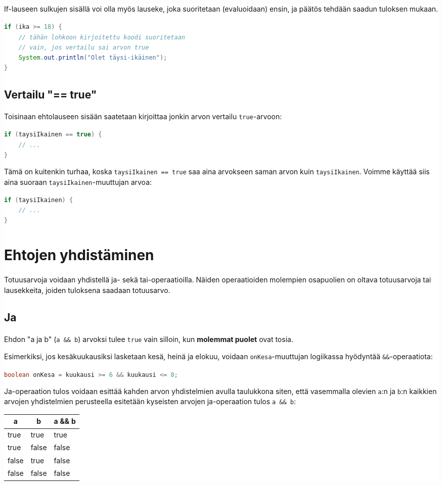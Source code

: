 If-lauseen sulkujen sisällä voi olla myös lauseke, joka suoritetaan (evaluoidaan) ensin, ja päätös tehdään saadun tuloksen mukaan.

```java
if (ika >= 18) {
    // tähän lohkoon kirjoitettu koodi suoritetaan
    // vain, jos vertailu sai arvon true
    System.out.println("Olet täysi-ikäinen");
}
```

## Vertailu "== true"

Toisinaan ehtolauseen sisään saatetaan kirjoittaa jonkin arvon vertailu `true`-arvoon:

```java
if (taysiIkainen == true) {
    // ...
}
```

Tämä on kuitenkin turhaa, koska `taysiIkainen == true` saa aina arvokseen saman arvon kuin `taysiIkainen`. Voimme käyttää siis aina suoraan `taysiIkainen`-muuttujan arvoa:

```java
if (taysiIkainen) {
    // ...
}
```

# Ehtojen yhdistäminen

Totuusarvoja voidaan yhdistellä ja- sekä tai-operaatioilla. Näiden operaatioiden molempien osapuolien on oltava totuusarvoja tai lausekkeita, joiden tuloksena saadaan totuusarvo.

## Ja

Ehdon "a ja b" (`a && b`) arvoksi tulee `true` vain silloin, kun **molemmat puolet** ovat tosia.

Esimerkiksi, jos kesäkuukausiksi lasketaan kesä, heinä ja elokuu, voidaan `onKesa`-muuttujan logiikassa hyödyntää `&&`-operaatiota:

```java
boolean onKesa = kuukausi >= 6 && kuukausi <= 8;
```

Ja-operaation tulos voidaan esittää kahden arvon yhdistelmien avulla taulukkona siten, että vasemmalla olevien `a`:n ja `b`:n kaikkien arvojen yhdistelmien perusteella esitetään kyseisten arvojen ja-operaation tulos `a && b`:

| a     | b     | a &amp;&amp; b |
|-------|-------|--------  |
| true  | true  | true     |
| true  | false | false    |
| false | true  | false    |
| false | false | false    |
